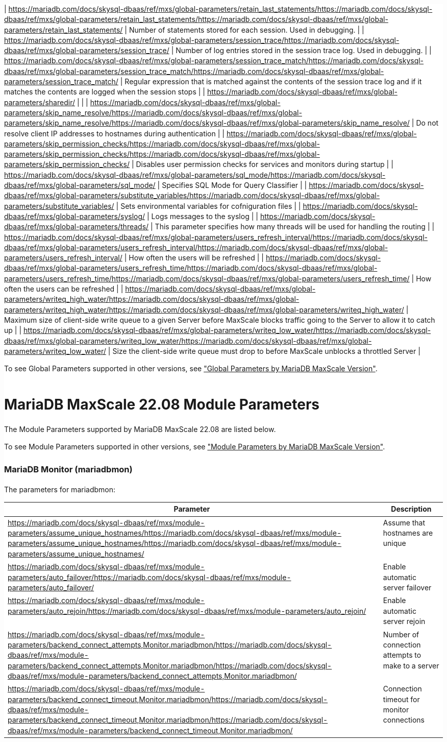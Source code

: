 | https://mariadb.com/docs/skysql-dbaas/ref/mxs/global-parameters/retain_last_statements/https://mariadb.com/docs/skysql-dbaas/ref/mxs/global-parameters/retain_last_statements/https://mariadb.com/docs/skysql-dbaas/ref/mxs/global-parameters/retain_last_statements/ | Number of statements stored for each session. Used in debugging. |
| https://mariadb.com/docs/skysql-dbaas/ref/mxs/global-parameters/session_trace/https://mariadb.com/docs/skysql-dbaas/ref/mxs/global-parameters/session_trace/ | Number of log entries stored in the session trace log. Used in debugging. |
| https://mariadb.com/docs/skysql-dbaas/ref/mxs/global-parameters/session_trace_match/https://mariadb.com/docs/skysql-dbaas/ref/mxs/global-parameters/session_trace_match/https://mariadb.com/docs/skysql-dbaas/ref/mxs/global-parameters/session_trace_match/ | Regular expression that is matched against the contents of the session trace log and if it matches the contents are logged when the session stops |
| https://mariadb.com/docs/skysql-dbaas/ref/mxs/global-parameters/sharedir/ |  |
| https://mariadb.com/docs/skysql-dbaas/ref/mxs/global-parameters/skip_name_resolve/https://mariadb.com/docs/skysql-dbaas/ref/mxs/global-parameters/skip_name_resolve/https://mariadb.com/docs/skysql-dbaas/ref/mxs/global-parameters/skip_name_resolve/ | Do not resolve client IP addresses to hostnames during authentication |
| https://mariadb.com/docs/skysql-dbaas/ref/mxs/global-parameters/skip_permission_checks/https://mariadb.com/docs/skysql-dbaas/ref/mxs/global-parameters/skip_permission_checks/https://mariadb.com/docs/skysql-dbaas/ref/mxs/global-parameters/skip_permission_checks/ | Disables user permission checks for services and monitors during startup |
| https://mariadb.com/docs/skysql-dbaas/ref/mxs/global-parameters/sql_mode/https://mariadb.com/docs/skysql-dbaas/ref/mxs/global-parameters/sql_mode/ | Specifies SQL Mode for Query Classifier |
| https://mariadb.com/docs/skysql-dbaas/ref/mxs/global-parameters/substitute_variables/https://mariadb.com/docs/skysql-dbaas/ref/mxs/global-parameters/substitute_variables/ | Sets environmental variables for cofniguration files |
| https://mariadb.com/docs/skysql-dbaas/ref/mxs/global-parameters/syslog/ | Logs messages to the syslog |
| https://mariadb.com/docs/skysql-dbaas/ref/mxs/global-parameters/threads/ | This parameter specifies how many threads will be used for handling the routing |
| https://mariadb.com/docs/skysql-dbaas/ref/mxs/global-parameters/users_refresh_interval/https://mariadb.com/docs/skysql-dbaas/ref/mxs/global-parameters/users_refresh_interval/https://mariadb.com/docs/skysql-dbaas/ref/mxs/global-parameters/users_refresh_interval/ | How often the users will be refreshed |
| https://mariadb.com/docs/skysql-dbaas/ref/mxs/global-parameters/users_refresh_time/https://mariadb.com/docs/skysql-dbaas/ref/mxs/global-parameters/users_refresh_time/https://mariadb.com/docs/skysql-dbaas/ref/mxs/global-parameters/users_refresh_time/ | How often the users can be refreshed |
| https://mariadb.com/docs/skysql-dbaas/ref/mxs/global-parameters/writeq_high_water/https://mariadb.com/docs/skysql-dbaas/ref/mxs/global-parameters/writeq_high_water/https://mariadb.com/docs/skysql-dbaas/ref/mxs/global-parameters/writeq_high_water/ | Maximum size of client-side write queue to a given Server before MaxScale blocks traffic going to the Server to allow it to catch up |
| https://mariadb.com/docs/skysql-dbaas/ref/mxs/global-parameters/writeq_low_water/https://mariadb.com/docs/skysql-dbaas/ref/mxs/global-parameters/writeq_low_water/https://mariadb.com/docs/skysql-dbaas/ref/mxs/global-parameters/writeq_low_water/ | Size the client-side write queue must drop to before MaxScale unblocks a throttled Server |

To see Global Parameters supported in other versions, see ["Global Parameters by MariaDB MaxScale Version"](https://mariadb.com/docs/skysql-dbaas/ref/mxs/global-parameters/#Global_Parameters_by_MariaDB_MaxScale_Version).

# MariaDB MaxScale 22.08 Module Parameters

The Module Parameters supported by MariaDB MaxScale 22.08 are listed below.

To see Module Parameters supported in other versions, see ["Module Parameters by MariaDB MaxScale Version"](https://mariadb.com/docs/skysql-dbaas/ref/mxs/module-parameters/#Module_Parameters_by_MariaDB_MaxScale_Version).

### **MariaDB Monitor (mariadbmon)**

The parameters for mariadbmon:

| Parameter | Description |
| --- | --- |
| https://mariadb.com/docs/skysql-dbaas/ref/mxs/module-parameters/assume_unique_hostnames/https://mariadb.com/docs/skysql-dbaas/ref/mxs/module-parameters/assume_unique_hostnames/https://mariadb.com/docs/skysql-dbaas/ref/mxs/module-parameters/assume_unique_hostnames/ | Assume that hostnames are unique |
| https://mariadb.com/docs/skysql-dbaas/ref/mxs/module-parameters/auto_failover/https://mariadb.com/docs/skysql-dbaas/ref/mxs/module-parameters/auto_failover/ | Enable automatic server failover |
| https://mariadb.com/docs/skysql-dbaas/ref/mxs/module-parameters/auto_rejoin/https://mariadb.com/docs/skysql-dbaas/ref/mxs/module-parameters/auto_rejoin/ | Enable automatic server rejoin |
| https://mariadb.com/docs/skysql-dbaas/ref/mxs/module-parameters/backend_connect_attempts,Monitor.mariadbmon/https://mariadb.com/docs/skysql-dbaas/ref/mxs/module-parameters/backend_connect_attempts,Monitor.mariadbmon/https://mariadb.com/docs/skysql-dbaas/ref/mxs/module-parameters/backend_connect_attempts,Monitor.mariadbmon/ | Number of connection attempts to make to a server |
| https://mariadb.com/docs/skysql-dbaas/ref/mxs/module-parameters/backend_connect_timeout,Monitor.mariadbmon/https://mariadb.com/docs/skysql-dbaas/ref/mxs/module-parameters/backend_connect_timeout,Monitor.mariadbmon/https://mariadb.com/docs/skysql-dbaas/ref/mxs/module-parameters/backend_connect_timeout,Monitor.mariadbmon/ | Connection timeout for monitor connections |